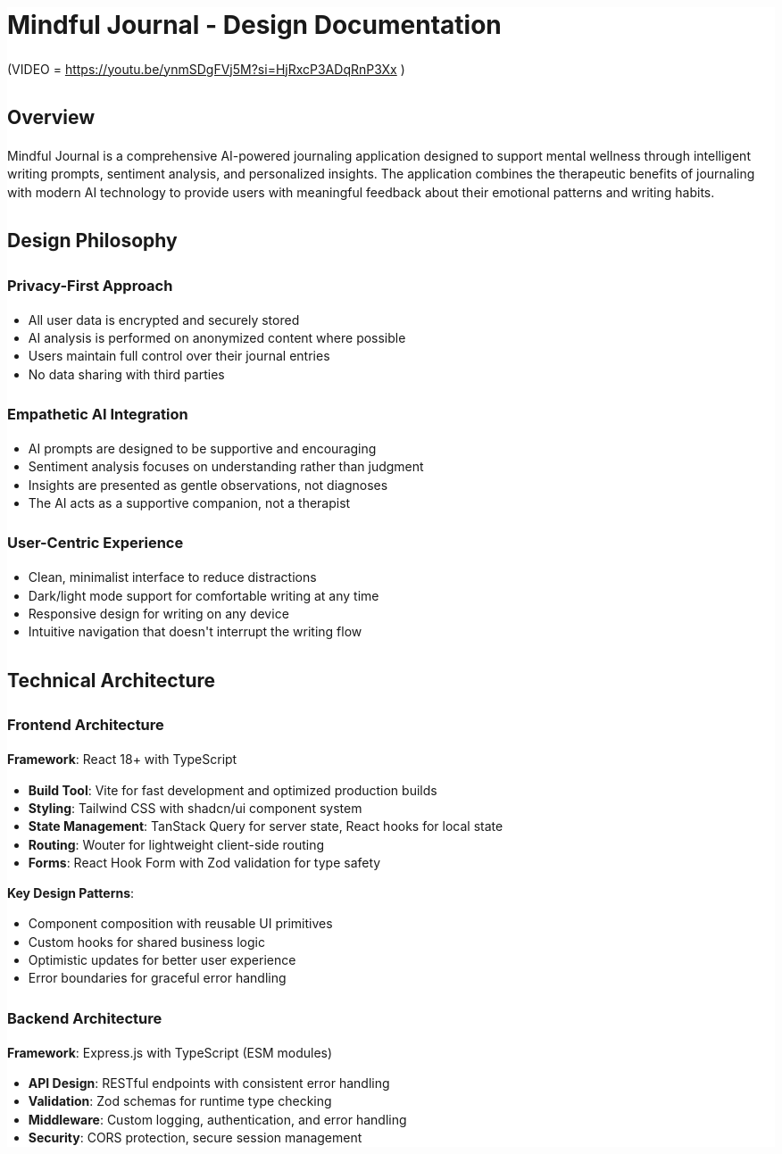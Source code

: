 # Mindful Journal - Design Documentation

 (VIDEO = https://youtu.be/ynmSDgFVj5M?si=HjRxcP3ADqRnP3Xx )

## Overview

Mindful Journal is a comprehensive AI-powered journaling application designed to support mental wellness through intelligent writing prompts, sentiment analysis, and personalized insights. The application combines the therapeutic benefits of journaling with modern AI technology to provide users with meaningful feedback about their emotional patterns and writing habits.

## Design Philosophy

### Privacy-First Approach
- All user data is encrypted and securely stored
- AI analysis is performed on anonymized content where possible
- Users maintain full control over their journal entries
- No data sharing with third parties

### Empathetic AI Integration
- AI prompts are designed to be supportive and encouraging
- Sentiment analysis focuses on understanding rather than judgment
- Insights are presented as gentle observations, not diagnoses
- The AI acts as a supportive companion, not a therapist

### User-Centric Experience
- Clean, minimalist interface to reduce distractions
- Dark/light mode support for comfortable writing at any time
- Responsive design for writing on any device
- Intuitive navigation that doesn't interrupt the writing flow

## Technical Architecture

### Frontend Architecture
**Framework**: React 18+ with TypeScript
- **Build Tool**: Vite for fast development and optimized production builds
- **Styling**: Tailwind CSS with shadcn/ui component system
- **State Management**: TanStack Query for server state, React hooks for local state
- **Routing**: Wouter for lightweight client-side routing
- **Forms**: React Hook Form with Zod validation for type safety

**Key Design Patterns**:
- Component composition with reusable UI primitives
- Custom hooks for shared business logic
- Optimistic updates for better user experience
- Error boundaries for graceful error handling

### Backend Architecture
**Framework**: Express.js with TypeScript (ESM modules)
- **API Design**: RESTful endpoints with consistent error handling
- **Validation**: Zod schemas for runtime type checking
- **Middleware**: Custom logging, authentication, and error handling
- **Security**: CORS protection, secure session management
